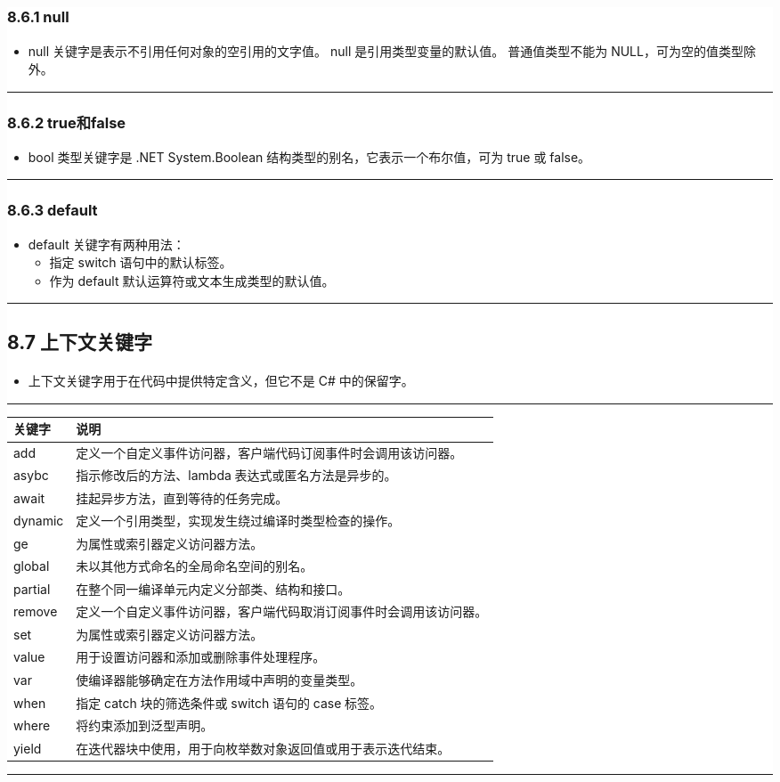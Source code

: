 ### 8.6.1 null

- null 关键字是表示不引用任何对象的空引用的文字值。 null 是引用类型变量的默认值。 普通值类型不能为 NULL，可为空的值类型除外。

---

### 8.6.2 true和false

- bool 类型关键字是 .NET System.Boolean 结构类型的别名，它表示一个布尔值，可为 true 或 false。

---

### 8.6.3 default

- default 关键字有两种用法：
  - 指定 switch 语句中的默认标签。
  - 作为 default 默认运算符或文本生成类型的默认值。

---

## 8.7 上下文关键字

- 上下文关键字用于在代码中提供特定含义，但它不是 C# 中的保留字。

---

|关键字|说明|
|:----|:----|
|add|定义一个自定义事件访问器，客户端代码订阅事件时会调用该访问器。|
|asybc|指示修改后的方法、lambda 表达式或匿名方法是异步的。|
|await|挂起异步方法，直到等待的任务完成。|
|dynamic|定义一个引用类型，实现发生绕过编译时类型检查的操作。|
|ge|为属性或索引器定义访问器方法。|
|global|未以其他方式命名的全局命名空间的别名。|
|partial|在整个同一编译单元内定义分部类、结构和接口。|
|remove|定义一个自定义事件访问器，客户端代码取消订阅事件时会调用该访问器。|
|set|为属性或索引器定义访问器方法。|
|value|用于设置访问器和添加或删除事件处理程序。|
|var|使编译器能够确定在方法作用域中声明的变量类型。|
|when|指定 catch 块的筛选条件或 switch 语句的 case 标签。|
|where|将约束添加到泛型声明。|
|yield|在迭代器块中使用，用于向枚举数对象返回值或用于表示迭代结束。|

---